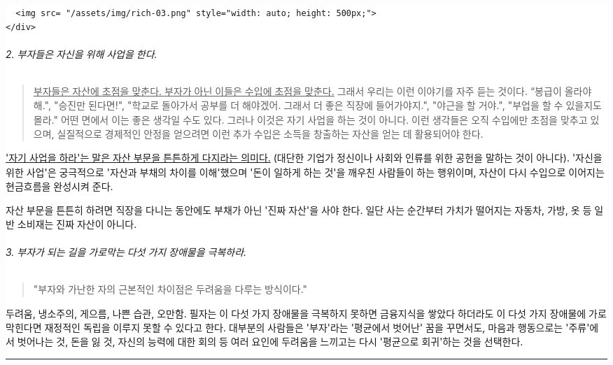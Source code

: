       <img src= "/assets/img/rich-03.png" style="width: auto; height: 500px;">
    </div>
</div>

###### 2. 부자들은 자신을 위해 사업을 한다.
> <ins>부자들은 자산에 초점을 맞춘다. 부자가 아닌 이들은 수입에 초점을 맞춘다.</ins>
그래서 우리는 이런 이야기를 자주 듣는 것이다.
“봉급이 올라야 해.", "승진만 된다면!", "학교로 돌아가서 공부를 더 해야겠어. 그래서 더 좋은 직장에 들어가야지.", "야근을 할 거야.", "부업을 할 수 있을지도 몰라."
어떤 면에서 이는 좋은 생각일 수도 있다. 그러나 이것은 자기 사업을 하는 것이 아니다. 이런 생각들은 오직 수입에만 초점을 맞추고 있으며, 실질적으로 경제적인 안정을 얻으려면 이런 추가 수입은 소득을 창출하는 자산을 얻는 데 활용되어야 한다.

<ins>'자기 사업을 하라'는 말은 자산 부문을 튼튼하게 다지라는 의미다.</ins> (대단한 기업가 정신이나 사회와 인류를 위한 공헌을 말하는 것이 아니다). '자신을 위한 사업'은 궁극적으로 '자산과 부채의 차이를 이해'했으며 '돈이 일하게 하는 것'을 깨우친 사람들이 하는 행위이며, 자산이 다시 수입으로 이어지는 현금흐름을 완성시켜 준다.

자산 부문을 튼튼히 하려면 직장을 다니는 동안에도 부채가 아닌 '진짜 자산'을 사야 한다.
일단 사는 순간부터 가치가 떨어지는 자동차, 가방, 옷 등 일반 소비재는 진짜 자산이 아니다.

###### 3. 부자가 되는 길을 가로막는 다섯 가지 장애물을 극복하라.
> "부자와 가난한 자의 근본적인 차이점은 두려움을 다루는 방식이다."

두려움, 냉소주의, 게으름, 나쁜 습관, 오만함. 필자는 이 다섯 가지 장애물을 극복하지 못하면 금융지식을 쌓았다 하더라도 이 다섯 가지 장애물에 가로막힌다면 재정적인 독립을 이루지 못할 수 있다고 한다.
대부분의 사람들은 '부자'라는 '평균에서 벗어난' 꿈을 꾸면서도, 마음과 행동으로는 '주류'에서 벗어나는 것, 돈을 잃 것, 자신의 능력에 대한 회의 등 여러 요인에 두려움을 느끼고는 다시 '평균으로 회귀'하는 것을 선택한다.

---
